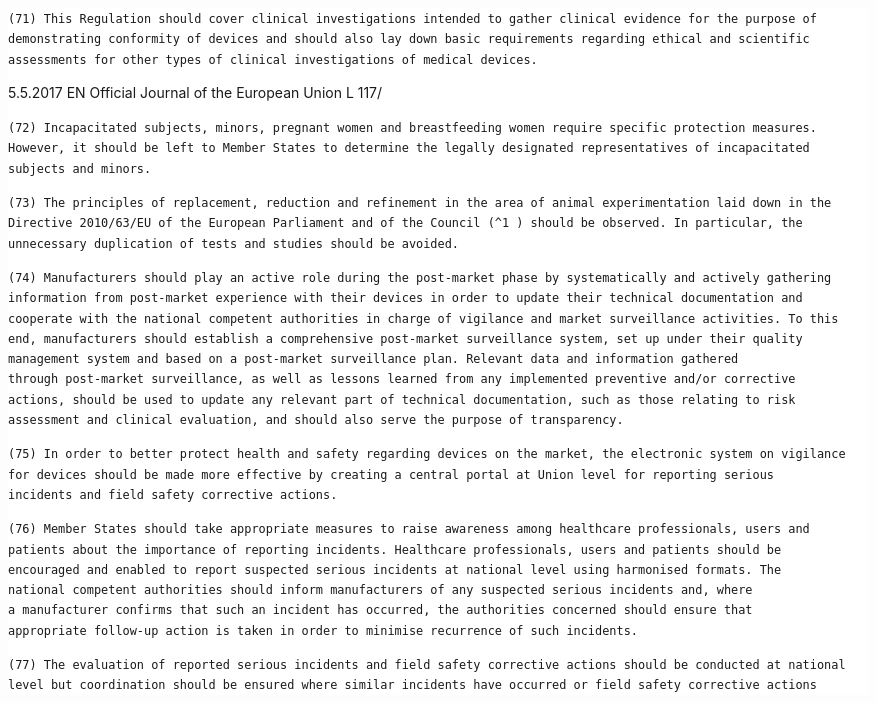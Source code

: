 ```
(71) This Regulation should cover clinical investigations intended to gather clinical evidence for the purpose of
demonstrating conformity of devices and should also lay down basic requirements regarding ethical and scientific
assessments for other types of clinical investigations of medical devices.
```
5.5.2017 EN Official Journal of the European Union L 117/


```
(72) Incapacitated subjects, minors, pregnant women and breastfeeding women require specific protection measures.
However, it should be left to Member States to determine the legally designated representatives of incapacitated
subjects and minors.
```
```
(73) The principles of replacement, reduction and refinement in the area of animal experimentation laid down in the
Directive 2010/63/EU of the European Parliament and of the Council (^1 ) should be observed. In particular, the
unnecessary duplication of tests and studies should be avoided.
```
```
(74) Manufacturers should play an active role during the post-market phase by systematically and actively gathering
information from post-market experience with their devices in order to update their technical documentation and
cooperate with the national competent authorities in charge of vigilance and market surveillance activities. To this
end, manufacturers should establish a comprehensive post-market surveillance system, set up under their quality
management system and based on a post-market surveillance plan. Relevant data and information gathered
through post-market surveillance, as well as lessons learned from any implemented preventive and/or corrective
actions, should be used to update any relevant part of technical documentation, such as those relating to risk
assessment and clinical evaluation, and should also serve the purpose of transparency.
```
```
(75) In order to better protect health and safety regarding devices on the market, the electronic system on vigilance
for devices should be made more effective by creating a central portal at Union level for reporting serious
incidents and field safety corrective actions.
```
```
(76) Member States should take appropriate measures to raise awareness among healthcare professionals, users and
patients about the importance of reporting incidents. Healthcare professionals, users and patients should be
encouraged and enabled to report suspected serious incidents at national level using harmonised formats. The
national competent authorities should inform manufacturers of any suspected serious incidents and, where
a manufacturer confirms that such an incident has occurred, the authorities concerned should ensure that
appropriate follow-up action is taken in order to minimise recurrence of such incidents.
```
```
(77) The evaluation of reported serious incidents and field safety corrective actions should be conducted at national
level but coordination should be ensured where similar incidents have occurred or field safety corrective actions
```